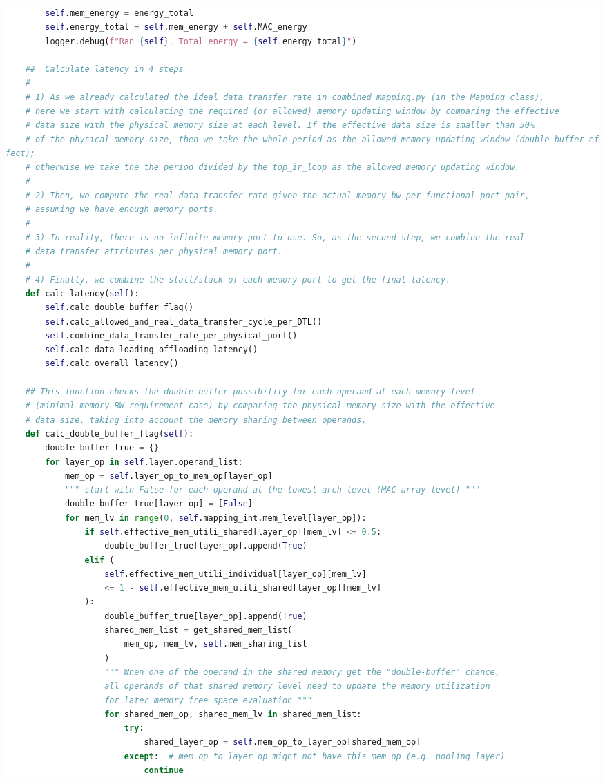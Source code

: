 ```python
        self.mem_energy = energy_total
        self.energy_total = self.mem_energy + self.MAC_energy
        logger.debug(f"Ran {self}. Total energy = {self.energy_total}")

    ##  Calculate latency in 4 steps
    #
    # 1) As we already calculated the ideal data transfer rate in combined_mapping.py (in the Mapping class),
    # here we start with calculating the required (or allowed) memory updating window by comparing the effective
    # data size with the physical memory size at each level. If the effective data size is smaller than 50%
    # of the physical memory size, then we take the whole period as the allowed memory updating window (double buffer effect);
    # otherwise we take the the period divided by the top_ir_loop as the allowed memory updating window.
    #
    # 2) Then, we compute the real data transfer rate given the actual memory bw per functional port pair,
    # assuming we have enough memory ports.
    #
    # 3) In reality, there is no infinite memory port to use. So, as the second step, we combine the real
    # data transfer attributes per physical memory port.
    #
    # 4) Finally, we combine the stall/slack of each memory port to get the final latency.
    def calc_latency(self):
        self.calc_double_buffer_flag()
        self.calc_allowed_and_real_data_transfer_cycle_per_DTL()
        self.combine_data_transfer_rate_per_physical_port()
        self.calc_data_loading_offloading_latency()
        self.calc_overall_latency()

    ## This function checks the double-buffer possibility for each operand at each memory level
    # (minimal memory BW requirement case) by comparing the physical memory size with the effective
    # data size, taking into account the memory sharing between operands.
    def calc_double_buffer_flag(self):
        double_buffer_true = {}
        for layer_op in self.layer.operand_list:
            mem_op = self.layer_op_to_mem_op[layer_op]
            """ start with False for each operand at the lowest arch level (MAC array level) """
            double_buffer_true[layer_op] = [False]
            for mem_lv in range(0, self.mapping_int.mem_level[layer_op]):
                if self.effective_mem_utili_shared[layer_op][mem_lv] <= 0.5:
                    double_buffer_true[layer_op].append(True)
                elif (
                    self.effective_mem_utili_individual[layer_op][mem_lv]
                    <= 1 - self.effective_mem_utili_shared[layer_op][mem_lv]
                ):
                    double_buffer_true[layer_op].append(True)
                    shared_mem_list = get_shared_mem_list(
                        mem_op, mem_lv, self.mem_sharing_list
                    )
                    """ When one of the operand in the shared memory get the "double-buffer" chance, 
                    all operands of that shared memory level need to update the memory utilization 
                    for later memory free space evaluation """
                    for shared_mem_op, shared_mem_lv in shared_mem_list:
                        try:
                            shared_layer_op = self.mem_op_to_layer_op[shared_mem_op]
                        except:  # mem op to layer op might not have this mem op (e.g. pooling layer)
                            continue
```